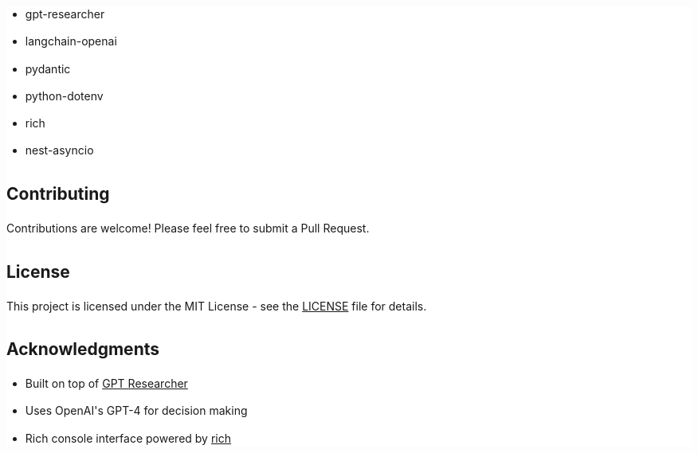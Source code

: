 - gpt-researcher

- langchain-openai

- pydantic

- python-dotenv

- rich

- nest-asyncio

## Contributing

Contributions are welcome! Please feel free to submit a Pull Request.

## License

This project is licensed under the MIT License - see the [LICENSE](LICENSE) file for details.

## Acknowledgments

- Built on top of [GPT Researcher](https://github.com/assafelovic/gpt-researcher)

- Uses OpenAI's GPT-4 for decision making

- Rich console interface powered by [rich](https://github.com/Textualize/rich)

